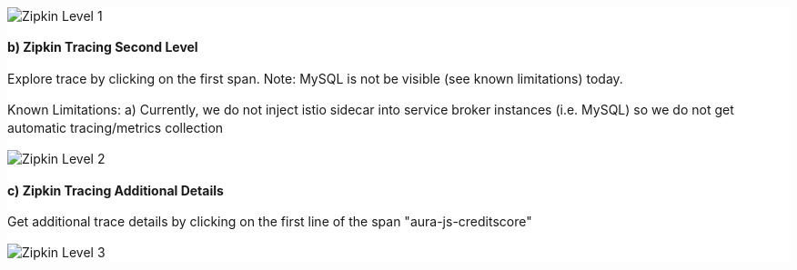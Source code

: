 ![Zipkin Level 1](images/ms-zipkin-level-1.png)

**b) Zipkin Tracing Second Level**

Explore trace by clicking on the first span. Note: MySQL is not be visible (see known limitations) today.

Known Limitations: a) Currently, we do not inject istio sidecar into service broker instances (i.e. MySQL) so we do not get automatic tracing/metrics collection

![Zipkin Level 2](images/ms-zipkin-level-2-v2.png)

**c) Zipkin Tracing Additional Details**

Get additional trace details by clicking on the first line of the span "aura-js-creditscore"

![Zipkin Level 3](images/ms-zipkin-level-3-v2.png)

